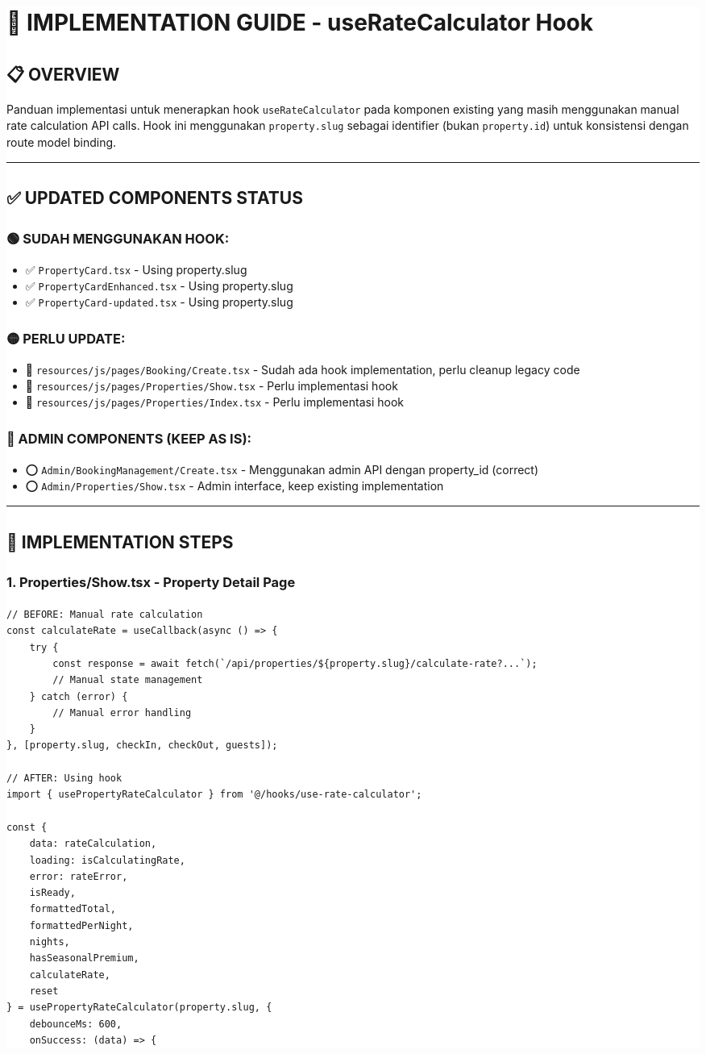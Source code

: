 # 🚀 IMPLEMENTATION GUIDE - useRateCalculator Hook 

## 📋 OVERVIEW

Panduan implementasi untuk menerapkan hook `useRateCalculator` pada komponen existing yang masih menggunakan manual rate calculation API calls. Hook ini menggunakan `property.slug` sebagai identifier (bukan `property.id`) untuk konsistensi dengan route model binding.

---

## ✅ UPDATED COMPONENTS STATUS

### 🟢 SUDAH MENGGUNAKAN HOOK:
- ✅ `PropertyCard.tsx` - Using property.slug
- ✅ `PropertyCardEnhanced.tsx` - Using property.slug  
- ✅ `PropertyCard-updated.tsx` - Using property.slug

### 🟡 PERLU UPDATE:
- 🔄 `resources/js/pages/Booking/Create.tsx` - Sudah ada hook implementation, perlu cleanup legacy code
- 🔄 `resources/js/pages/Properties/Show.tsx` - Perlu implementasi hook
- 🔄 `resources/js/pages/Properties/Index.tsx` - Perlu implementasi hook

### 🔴 ADMIN COMPONENTS (KEEP AS IS):
- ⭕ `Admin/BookingManagement/Create.tsx` - Menggunakan admin API dengan property_id (correct)
- ⭕ `Admin/Properties/Show.tsx` - Admin interface, keep existing implementation

---

## 🔧 IMPLEMENTATION STEPS

### 1. **Properties/Show.tsx - Property Detail Page**

```tsx
// BEFORE: Manual rate calculation
const calculateRate = useCallback(async () => {
    try {
        const response = await fetch(`/api/properties/${property.slug}/calculate-rate?...`);
        // Manual state management
    } catch (error) {
        // Manual error handling
    }
}, [property.slug, checkIn, checkOut, guests]);

// AFTER: Using hook
import { usePropertyRateCalculator } from '@/hooks/use-rate-calculator';

const {
    data: rateCalculation,
    loading: isCalculatingRate,
    error: rateError,
    isReady,
    formattedTotal,
    formattedPerNight,
    nights,
    hasSeasonalPremium,
    calculateRate,
    reset
} = usePropertyRateCalculator(property.slug, {
    debounceMs: 600,
    onSuccess: (data) => {
```